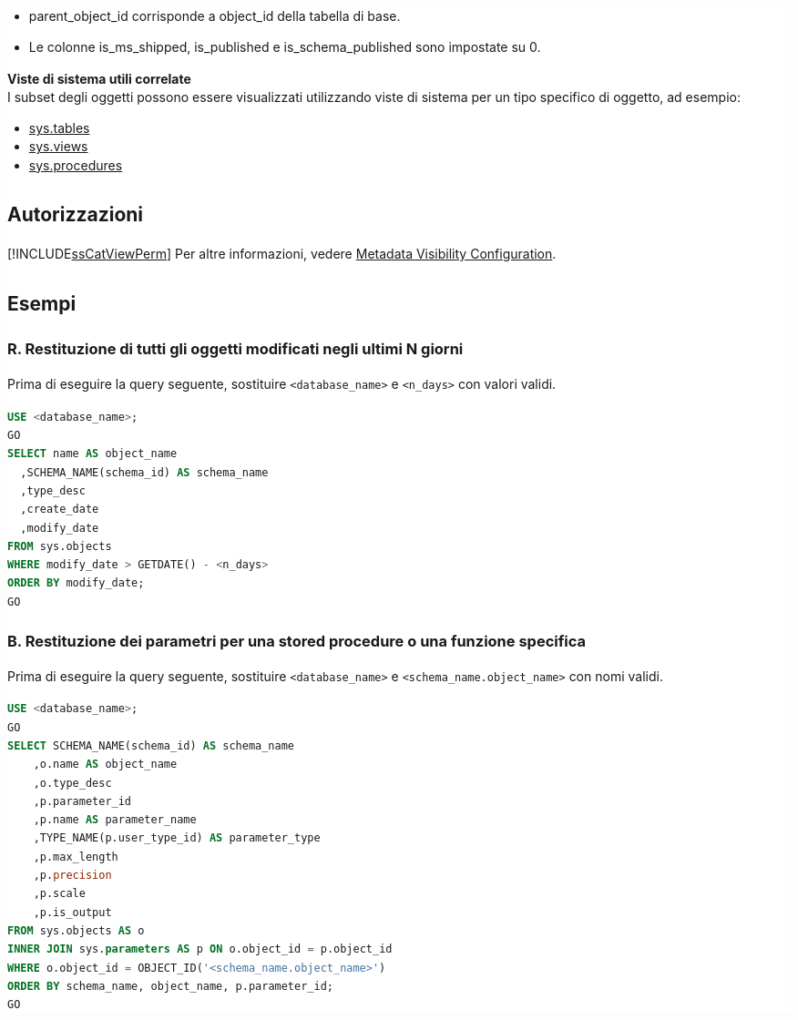 -   parent_object_id corrisponde a object_id della tabella di base.  
  
-   Le colonne is_ms_shipped, is_published e is_schema_published sono impostate su 0.  

**Viste di sistema utili correlate**  
I subset degli oggetti possono essere visualizzati utilizzando viste di sistema per un tipo specifico di oggetto, ad esempio:  
- [sys.tables](sys-tables-transact-sql.md)  
- [sys.views](sys-views-transact-sql.md)  
- [sys.procedures](sys-procedures-transact-sql.md)  
  
## <a name="permissions"></a>Autorizzazioni  
 [!INCLUDE[ssCatViewPerm](../../includes/sscatviewperm-md.md)] Per altre informazioni, vedere [Metadata Visibility Configuration](../../relational-databases/security/metadata-visibility-configuration.md).  
  
## <a name="examples"></a>Esempi  
  
### <a name="a-returning-all-the-objects-that-have-been-modified-in-the-last-n-days"></a>R. Restituzione di tutti gli oggetti modificati negli ultimi N giorni  
 Prima di eseguire la query seguente, sostituire `<database_name>` e `<n_days>` con valori validi.  
  
```sql  
USE <database_name>;  
GO  
SELECT name AS object_name   
  ,SCHEMA_NAME(schema_id) AS schema_name  
  ,type_desc  
  ,create_date  
  ,modify_date  
FROM sys.objects  
WHERE modify_date > GETDATE() - <n_days>  
ORDER BY modify_date;  
GO  
```  
  
### <a name="b-returning-the-parameters-for-a-specified-stored-procedure-or-function"></a>B. Restituzione dei parametri per una stored procedure o una funzione specifica  
 Prima di eseguire la query seguente, sostituire `<database_name>` e `<schema_name.object_name>` con nomi validi.  
  
```sql  
USE <database_name>;  
GO  
SELECT SCHEMA_NAME(schema_id) AS schema_name  
    ,o.name AS object_name  
    ,o.type_desc  
    ,p.parameter_id  
    ,p.name AS parameter_name  
    ,TYPE_NAME(p.user_type_id) AS parameter_type  
    ,p.max_length  
    ,p.precision  
    ,p.scale  
    ,p.is_output  
FROM sys.objects AS o  
INNER JOIN sys.parameters AS p ON o.object_id = p.object_id  
WHERE o.object_id = OBJECT_ID('<schema_name.object_name>')  
ORDER BY schema_name, object_name, p.parameter_id;  
GO  
```  
  